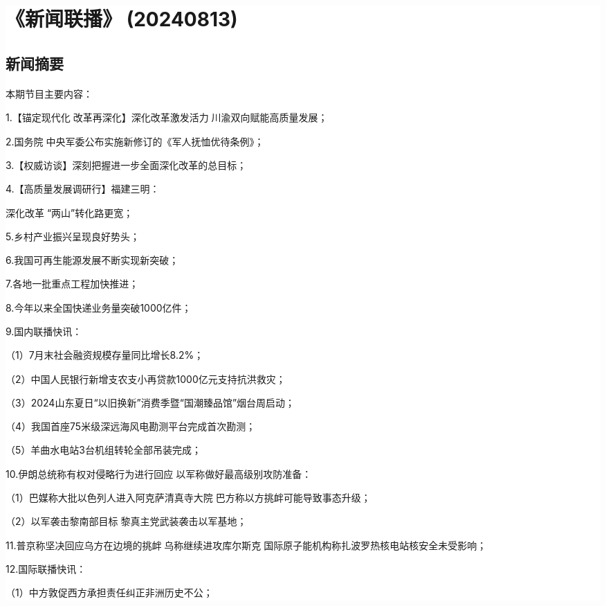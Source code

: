 # 《新闻联播》 (20240813)

## 新闻摘要

本期节目主要内容：


1.【锚定现代化 改革再深化】深化改革激发活力 川渝双向赋能高质量发展；


2.国务院 中央军委公布实施新修订的《军人抚恤优待条例》；


3.【权威访谈】深刻把握进一步全面深化改革的总目标；


4.【高质量发展调研行】福建三明：

深化改革 “两山”转化路更宽；


5.乡村产业振兴呈现良好势头；


6.我国可再生能源发展不断实现新突破；


7.各地一批重点工程加快推进；


8.今年以来全国快递业务量突破1000亿件；


9.国内联播快讯：


（1）7月末社会融资规模存量同比增长8.2%；


（2）中国人民银行新增支农支小再贷款1000亿元支持抗洪救灾；


（3）2024山东夏日“以旧换新”消费季暨“国潮臻品馆”烟台周启动；


（4）我国首座75米级深远海风电勘测平台完成首次勘测；


（5）羊曲水电站3台机组转轮全部吊装完成；


10.伊朗总统称有权对侵略行为进行回应 以军称做好最高级别攻防准备：


（1）巴媒称大批以色列人进入阿克萨清真寺大院 巴方称以方挑衅可能导致事态升级；


（2）以军袭击黎南部目标 黎真主党武装袭击以军基地；


11.普京称坚决回应乌方在边境的挑衅 乌称继续进攻库尔斯克 国际原子能机构称扎波罗热核电站核安全未受影响；


12.国际联播快讯：


（1）中方敦促西方承担责任纠正非洲历史不公；
